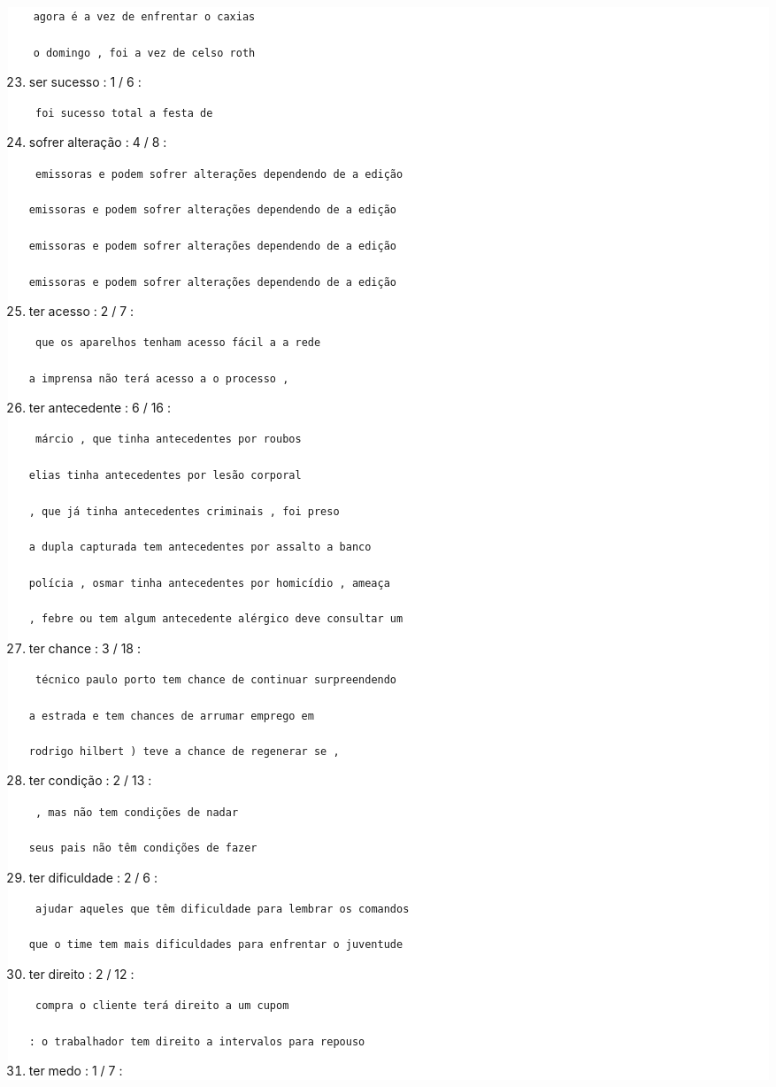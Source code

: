 		agora é a vez de enfrentar o caxias

		o domingo , foi a vez de celso roth

23. ser sucesso : 1  / 6 :

		 foi sucesso total a festa de

24. sofrer alteração : 4  / 8 :

		 emissoras e podem sofrer alterações dependendo de a edição

		emissoras e podem sofrer alterações dependendo de a edição

		emissoras e podem sofrer alterações dependendo de a edição

		emissoras e podem sofrer alterações dependendo de a edição

25. ter acesso : 2  / 7 :

		 que os aparelhos tenham acesso fácil a a rede

		a imprensa não terá acesso a o processo ,

26. ter antecedente : 6  / 16 :

		 márcio , que tinha antecedentes por roubos

		elias tinha antecedentes por lesão corporal

		, que já tinha antecedentes criminais , foi preso

		a dupla capturada tem antecedentes por assalto a banco

		polícia , osmar tinha antecedentes por homicídio , ameaça

		, febre ou tem algum antecedente alérgico deve consultar um

27. ter chance : 3  / 18 :

		 técnico paulo porto tem chance de continuar surpreendendo

		a estrada e tem chances de arrumar emprego em

		rodrigo hilbert ) teve a chance de regenerar se ,

28. ter condição : 2  / 13 :

		 , mas não tem condições de nadar

		seus pais não têm condições de fazer

29. ter dificuldade : 2  / 6 :

		 ajudar aqueles que têm dificuldade para lembrar os comandos

		que o time tem mais dificuldades para enfrentar o juventude

30. ter direito : 2  / 12 :

		 compra o cliente terá direito a um cupom

		: o trabalhador tem direito a intervalos para repouso

31. ter medo : 1  / 7 :
